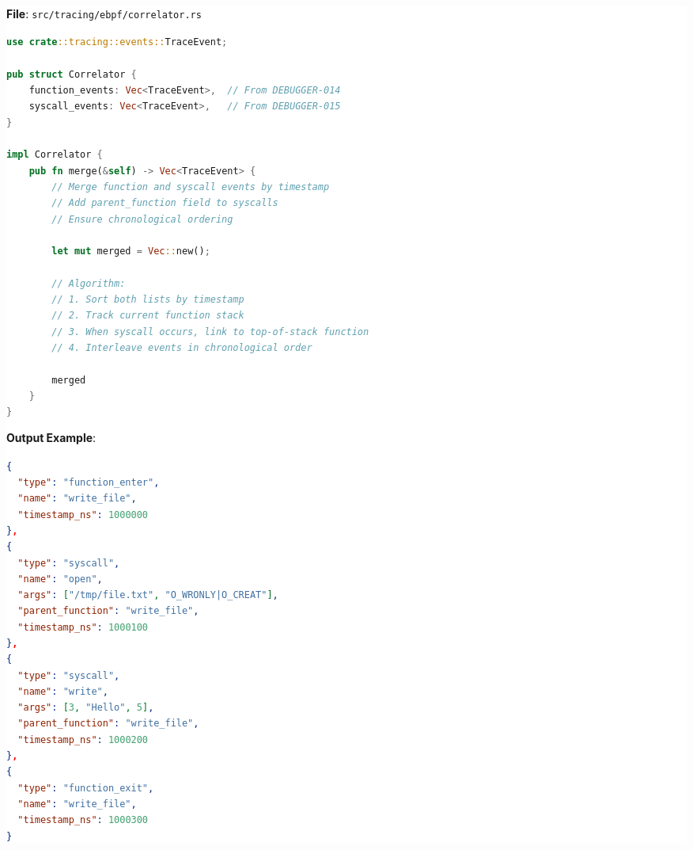 **File**: `src/tracing/ebpf/correlator.rs`

```rust
use crate::tracing::events::TraceEvent;

pub struct Correlator {
    function_events: Vec<TraceEvent>,  // From DEBUGGER-014
    syscall_events: Vec<TraceEvent>,   // From DEBUGGER-015
}

impl Correlator {
    pub fn merge(&self) -> Vec<TraceEvent> {
        // Merge function and syscall events by timestamp
        // Add parent_function field to syscalls
        // Ensure chronological ordering

        let mut merged = Vec::new();

        // Algorithm:
        // 1. Sort both lists by timestamp
        // 2. Track current function stack
        // 3. When syscall occurs, link to top-of-stack function
        // 4. Interleave events in chronological order

        merged
    }
}
```

**Output Example**:
```json
{
  "type": "function_enter",
  "name": "write_file",
  "timestamp_ns": 1000000
},
{
  "type": "syscall",
  "name": "open",
  "args": ["/tmp/file.txt", "O_WRONLY|O_CREAT"],
  "parent_function": "write_file",
  "timestamp_ns": 1000100
},
{
  "type": "syscall",
  "name": "write",
  "args": [3, "Hello", 5],
  "parent_function": "write_file",
  "timestamp_ns": 1000200
},
{
  "type": "function_exit",
  "name": "write_file",
  "timestamp_ns": 1000300
}
```
